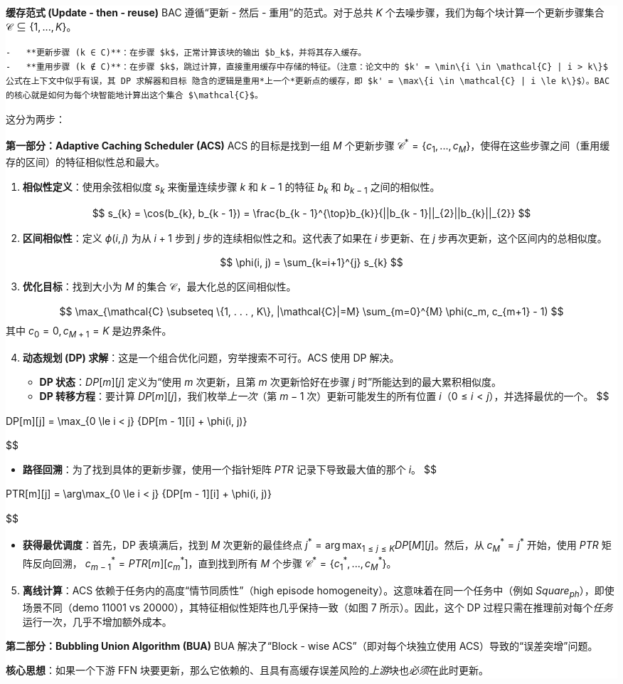 **缓存范式 (Update - then - reuse)** BAC 遵循“更新 - 然后 - 重用”的范式。对于总共 $K$ 个去噪步骤，我们为每个块计算一个更新步骤集合 $\mathcal{C} \subseteq \{1, . . . , K\}$。

    -   **更新步骤 (k ∈ C)**：在步骤 $k$，正常计算该块的输出 $b_k$，并将其存入缓存。
    -   **重用步骤 (k ∉ C)**：在步骤 $k$，跳过计算，直接重用缓存中存储的特征。（注意：论文中的 $k' = \min\{i \in \mathcal{C} | i > k\}$ 公式在上下文中似乎有误，其 DP 求解器和目标 隐含的逻辑是重用*上一个*更新点的缓存，即 $k' = \max\{i \in \mathcal{C} | i \le k\}$）。BAC 的核心就是如何为每个块智能地计算出这个集合 $\mathcal{C}$。

这分为两步：

**第一部分：Adaptive Caching Scheduler (ACS)**
ACS 的目标是找到一组 $M$ 个更新步骤 $\mathcal{C}^* = \{c_1, . . . , c_M\}$，使得在这些步骤之间（重用缓存的区间）的特征相似性总和最大。

1. **相似性定义**：使用余弦相似度 $s_k$ 来衡量连续步骤 $k$ 和 $k    -  1$ 的特征 $b_k$ 和 $b_{k    -  1}$ 之间的相似性。

$$
s_{k} = \cos(b_{k}, b_{k    -  1}) = \frac{b_{k    -  1}^{\top}b_{k}}{||b_{k    -  1}||_{2}||b_{k}||_{2}}
$$

2. **区间相似性**：定义 $\phi(i, j)$ 为从 $i+1$ 步到 $j$ 步的连续相似性之和。这代表了如果在 $i$ 步更新、在 $j$ 步再次更新，这个区间内的总相似度。

$$
\phi(i, j) = \sum_{k=i+1}^{j} s_{k}
$$

3. **优化目标**：找到大小为 $M$ 的集合 $\mathcal{C}$，最大化总的区间相似性。

$$
\max_{\mathcal{C} \subseteq \{1, . . . , K\}, |\mathcal{C}|=M} \sum_{m=0}^{M} \phi(c_m, c_{m+1}    -  1)
$$其中 $c_0=0, c_{M+1}=K$ 是边界条件。

4. **动态规划 (DP) 求解**：这是一个组合优化问题，穷举搜索不可行。ACS 使用 DP 解决。

    -   **DP 状态**：$DP[m][j]$ 定义为“使用 $m$ 次更新，且第 $m$ 次更新恰好在步骤 $j$ 时”所能达到的最大累积相似度。
    -   **DP 转移方程**：要计算 $DP[m][j]$，我们枚举*上一次*（第 $m    -  1$ 次）更新可能发生的所有位置 $i$（$0 \le i < j$），并选择最优的一个。
$$

DP[m][j] = \max\_{0 \le i < j} \{DP[m - 1][i] + \phi(i, j)\}

$$
  -   **路径回溯**：为了找到具体的更新步骤，使用一个指针矩阵 $PTR$ 记录下导致最大值的那个 $i$。
$$

PTR[m][j] = \arg\max\_{0 \le i < j} \{DP[m - 1][i] + \phi(i, j)\}

$$
  -   **获得最优调度**：首先，DP 表填满后，找到 $M$ 次更新的最佳终点 $j^* = \arg\max_{1 \le j \le K} DP[M][j]$。然后，从 $c_M^* = j^*$ 开始，使用 $PTR$ 矩阵反向回溯， $c_{m    -  1}^* = PTR[m][c_m^*]$，直到找到所有 $M$ 个步骤 $\mathcal{C}^* = \{c_1^*, . . . , c_M^*\}$。

5. **离线计算**：ACS 依赖于任务内的高度“情节同质性”（high episode homogeneity）。这意味着在同一个任务中（例如 $Square_{ph}$），即使场景不同（demo 11001 vs 20000），其特征相似性矩阵也几乎保持一致（如图 7 所示）。因此，这个 DP 过程只需在推理前对每个*任务*运行一次，几乎不增加额外成本。

**第二部分：Bubbling Union Algorithm (BUA)**
BUA 解决了“Block    -  wise ACS”（即对每个块独立使用 ACS）导致的“误差突增”问题。

**核心思想**：如果一个下游 FFN 块要更新，那么它依赖的、且具有高缓存误差风险的*上游*块也*必须*在此时更新。
